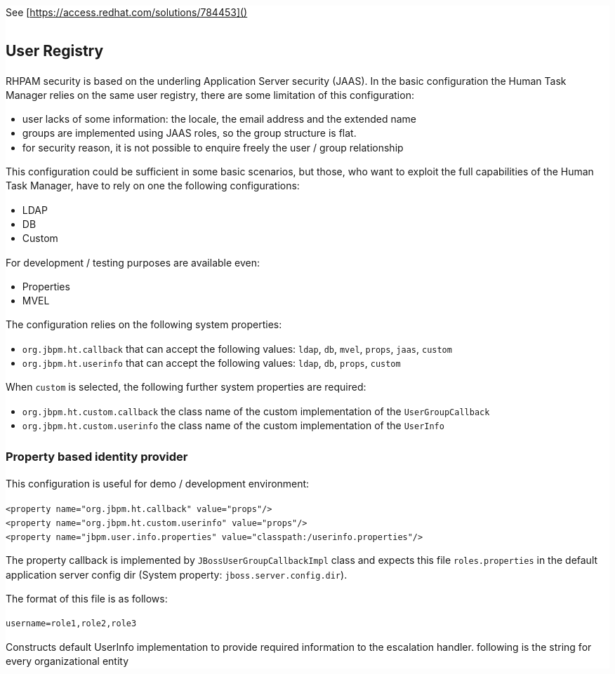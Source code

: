 See [https://access.redhat.com/solutions/784453]()

## User Registry 

RHPAM security is based on the underling Application Server security (JAAS). 
In the basic configuration the Human Task Manager relies on the same user registry, there are some limitation of this configuration:

- user lacks of some information: the locale, the email address and the extended name
- groups are implemented using JAAS roles, so the group structure is flat.
- for security reason, it is not possible to enquire freely the user / group relationship  

This configuration could be sufficient in some basic scenarios, but those, who want to exploit the full capabilities of the Human Task Manager, have to rely on one the following configurations:

 - LDAP
 - DB
 - Custom
 
For development / testing purposes are available even:

 - Properties
 - MVEL
 
The configuration relies on the following system properties:

 - `org.jbpm.ht.callback` that can accept the following values: `ldap`, `db`, `mvel`, `props`, `jaas`, `custom`
 - `org.jbpm.ht.userinfo` that can accept the following values: `ldap`, `db`, `props`, `custom`

When `custom` is selected, the following further system properties are required:

 - `org.jbpm.ht.custom.callback` the class name of the custom implementation of the `UserGroupCallback`
 - `org.jbpm.ht.custom.userinfo` the class name of the custom implementation of the `UserInfo`

### Property based identity provider

This configuration is useful for demo / development environment:

```
<property name="org.jbpm.ht.callback" value="props"/>
<property name="org.jbpm.ht.custom.userinfo" value="props"/>
<property name="jbpm.user.info.properties" value="classpath:/userinfo.properties"/>
```

The property callback is implemented by `JBossUserGroupCallbackImpl` class
and expects this file `roles.properties` in the default application server config dir (System property: `jboss.server.config.dir`).

The format of this file is as follows:

	username=role1,role2,role3


Constructs default UserInfo implementation to provide required information to the escalation handler.
following is the string for every organizational entity
